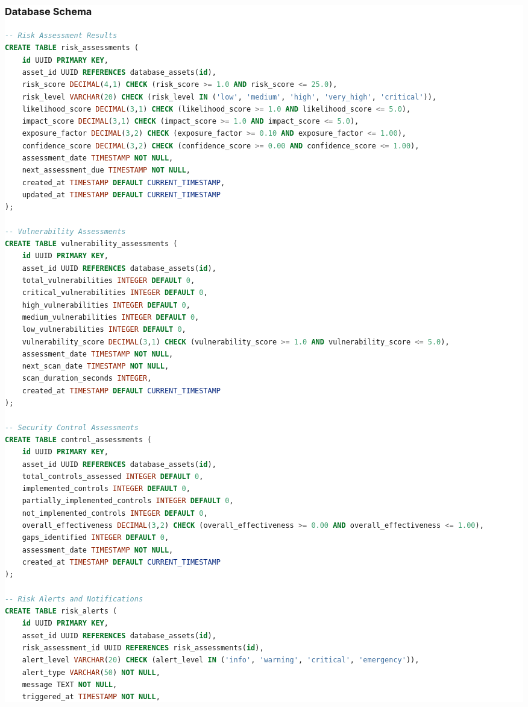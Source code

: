 ```
```

### Database Schema

```sql
-- Risk Assessment Results
CREATE TABLE risk_assessments (
    id UUID PRIMARY KEY,
    asset_id UUID REFERENCES database_assets(id),
    risk_score DECIMAL(4,1) CHECK (risk_score >= 1.0 AND risk_score <= 25.0),
    risk_level VARCHAR(20) CHECK (risk_level IN ('low', 'medium', 'high', 'very_high', 'critical')),
    likelihood_score DECIMAL(3,1) CHECK (likelihood_score >= 1.0 AND likelihood_score <= 5.0),
    impact_score DECIMAL(3,1) CHECK (impact_score >= 1.0 AND impact_score <= 5.0),
    exposure_factor DECIMAL(3,2) CHECK (exposure_factor >= 0.10 AND exposure_factor <= 1.00),
    confidence_score DECIMAL(3,2) CHECK (confidence_score >= 0.00 AND confidence_score <= 1.00),
    assessment_date TIMESTAMP NOT NULL,
    next_assessment_due TIMESTAMP NOT NULL,
    created_at TIMESTAMP DEFAULT CURRENT_TIMESTAMP,
    updated_at TIMESTAMP DEFAULT CURRENT_TIMESTAMP
);

-- Vulnerability Assessments
CREATE TABLE vulnerability_assessments (
    id UUID PRIMARY KEY,
    asset_id UUID REFERENCES database_assets(id),
    total_vulnerabilities INTEGER DEFAULT 0,
    critical_vulnerabilities INTEGER DEFAULT 0,
    high_vulnerabilities INTEGER DEFAULT 0,
    medium_vulnerabilities INTEGER DEFAULT 0,
    low_vulnerabilities INTEGER DEFAULT 0,
    vulnerability_score DECIMAL(3,1) CHECK (vulnerability_score >= 1.0 AND vulnerability_score <= 5.0),
    assessment_date TIMESTAMP NOT NULL,
    next_scan_date TIMESTAMP NOT NULL,
    scan_duration_seconds INTEGER,
    created_at TIMESTAMP DEFAULT CURRENT_TIMESTAMP
);

-- Security Control Assessments
CREATE TABLE control_assessments (
    id UUID PRIMARY KEY,
    asset_id UUID REFERENCES database_assets(id),
    total_controls_assessed INTEGER DEFAULT 0,
    implemented_controls INTEGER DEFAULT 0,
    partially_implemented_controls INTEGER DEFAULT 0,
    not_implemented_controls INTEGER DEFAULT 0,
    overall_effectiveness DECIMAL(3,2) CHECK (overall_effectiveness >= 0.00 AND overall_effectiveness <= 1.00),
    gaps_identified INTEGER DEFAULT 0,
    assessment_date TIMESTAMP NOT NULL,
    created_at TIMESTAMP DEFAULT CURRENT_TIMESTAMP
);

-- Risk Alerts and Notifications
CREATE TABLE risk_alerts (
    id UUID PRIMARY KEY,
    asset_id UUID REFERENCES database_assets(id),
    risk_assessment_id UUID REFERENCES risk_assessments(id),
    alert_level VARCHAR(20) CHECK (alert_level IN ('info', 'warning', 'critical', 'emergency')),
    alert_type VARCHAR(50) NOT NULL,
    message TEXT NOT NULL,
    triggered_at TIMESTAMP NOT NULL,
```